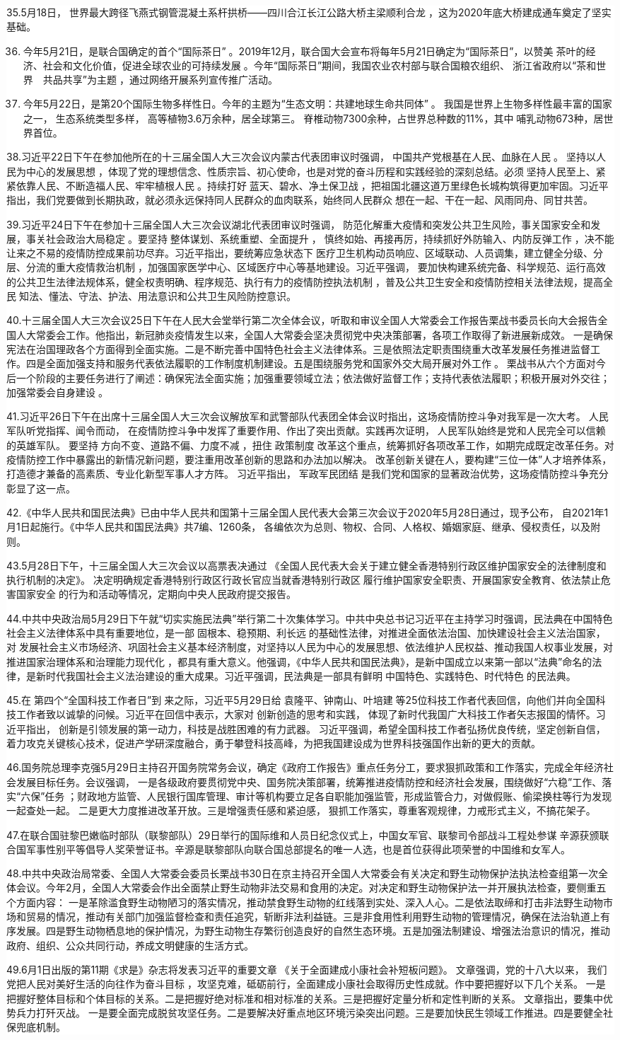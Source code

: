 35.5月18日， 世界最大跨径飞燕式钢管混凝土系杆拱桥——四川合江长江公路大桥主梁顺利合龙 ，这为2020年底大桥建成通车奠定了坚实基础。

36. 今年5月21日，是联合国确定的首个“国际茶日” 。2019年12月，联合国大会宣布将每年5月21日确定为“国际茶日”，以赞美 茶叶的经济、社会和文化价值，促进全球农业的可持续发展 。今年“国际茶日”期间，我国农业农村部与联合国粮农组织、 浙江省政府以“茶和世界　共品共享”为主题 ，通过网络开展系列宣传推广活动。

37. 今年5月22日，是第20个国际生物多样性日。今年的主题为“生态文明：共建地球生命共同体” 。 我国是世界上生物多样性最丰富的国家之一， 生态系统类型多样， 高等植物3.6万余种，居全球第三。 脊椎动物7300余种，占世界总种数的11%，其中 哺乳动物673种，居世界首位。

38.习近平22日下午在参加他所在的十三届全国人大三次会议内蒙古代表团审议时强调， 中国共产党根基在人民、血脉在人民 。 坚持以人民为中心的发展思想 ，体现了党的理想信念、性质宗旨、初心使命，也是对党的奋斗历程和实践经验的深刻总结。必须 坚持人民至上、紧紧依靠人民、不断造福人民、牢牢植根人民 。持续打好 蓝天、碧水、净土保卫战 ，把祖国北疆这道万里绿色长城构筑得更加牢固。习近平指出，我们党要做到长期执政，就必须永远保持同人民群众的血肉联系，始终同人民群众 想在一起、干在一起、风雨同舟、同甘共苦。

39.习近平24日下午在参加十三届全国人大三次会议湖北代表团审议时强调， 防范化解重大疫情和突发公共卫生风险，事关国家安全和发展，事关社会政治大局稳定 。要坚持 整体谋划、系统重塑、全面提升 ， 慎终如始、再接再厉，持续抓好外防输入、内防反弹工作 ，决不能让来之不易的疫情防控成果前功尽弃。习近平指出，要统筹应急状态下 医疗卫生机构动员响应、区域联动、人员调集，建立健全分级、分层、分流的重大疫情救治机制 ，加强国家医学中心、区域医疗中心等基地建设。习近平强调， 要加快构建系统完备、科学规范、运行高效的公共卫生法律法规体系，健全权责明确、程序规范、执行有力的疫情防控执法机制 ，普及公共卫生安全和疫情防控相关法律法规，提高全民 知法、懂法、守法、护法、用法意识和公共卫生风险防控意识。

40.十三届全国人大三次会议25日下午在人民大会堂举行第二次全体会议，听取和审议全国人大常委会工作报告栗战书委员长向大会报告全国人大常委会工作。他指出，新冠肺炎疫情发生以来，全国人大常委会坚决贯彻党中央决策部署，各项工作取得了新进展新成效。 一是确保宪法在治国理政各个方面得到全面实施。二是不断完善中国特色社会主义法律体系。三是依照法定职责围绕重大改革发展任务推进监督工作。四是全面加强支持和服务代表依法履职的工作制度机制建设。五是围绕服务党和国家外交大局开展对外工作 。 栗战书从六个方面对今后一个阶段的主要任务进行了阐述：确保宪法全面实施；加强重要领域立法；依法做好监督工作；支持代表依法履职；积极开展对外交往；加强常委会自身建设 。

41.习近平26日下午在出席十三届全国人大三次会议解放军和武警部队代表团全体会议时指出，这场疫情防控斗争对我军是一次大考。 人民军队听党指挥、闻令而动， 在疫情防控斗争中发挥了重要作用、作出了突出贡献。实践再次证明， 人民军队始终是党和人民完全可以信赖的英雄军队。 要坚持 方向不变、道路不偏、力度不减 ，扭住 政策制度 改革这个重点，统筹抓好各项改革工作，如期完成既定改革任务。对疫情防控工作中暴露出的新情况新问题，要注重用改革创新的思路和办法加以解决。 改革创新关键在人，要构建“三位一体”人才培养体系，打造德才兼备的高素质、专业化新型军事人才方阵。 习近平指出， 军政军民团结 是我们党和国家的显著政治优势，这场疫情防控斗争充分彰显了这一点。 

42.《中华人民共和国民法典》已由中华人民共和国第十三届全国人民代表大会第三次会议于2020年5月28日通过，现予公布， 自2021年1月1日起施行。《中华人民共和国民法典》共7编、1260条， 各编依次为总则、物权、合同、人格权、婚姻家庭、继承、侵权责任，以及附则。

43.5月28日下午，十三届全国人大三次会议以高票表决通过 《全国人民代表大会关于建立健全香港特别行政区维护国家安全的法律制度和执行机制的决定》。 决定明确规定香港特别行政区行政长官应当就香港特别行政区 履行维护国家安全职责、开展国家安全教育、依法禁止危害国家安全 的行为和活动等情况，定期向中央人民政府提交报告。

44.中共中央政治局5月29日下午就“切实实施民法典”举行第二十次集体学习。中共中央总书记习近平在主持学习时强调，民法典在中国特色社会主义法律体系中具有重要地位，是一部 固根本、稳预期、利长远 的基础性法律，对推进全面依法治国、加快建设社会主义法治国家，对 发展社会主义市场经济、巩固社会主义基本经济制度，对坚持以人民为中心的发展思想、依法维护人民权益、推动我国人权事业发展，对推进国家治理体系和治理能力现代化 ，都具有重大意义。他强调，《中华人民共和国民法典》，是新中国成立以来第一部以“法典”命名的法律，是新时代我国社会主义法治建设的重大成果。习近平强调，民法典是一部具有鲜明 中国特色、实践特色、时代特色 的民法典。

45.在 第四个“全国科技工作者日”到 来之际，习近平5月29日给 袁隆平、钟南山、叶培建 等25位科技工作者代表回信，向他们并向全国科技工作者致以诚挚的问候。习近平在回信中表示，大家对 创新创造的思考和实践， 体现了新时代我国广大科技工作者矢志报国的情怀。习近平指出， 创新是引领发展的第一动力，科技是战胜困难的有力武器。 习近平强调，希望全国科技工作者弘扬优良传统，坚定创新自信，着力攻克关键核心技术，促进产学研深度融合，勇于攀登科技高峰，为把我国建设成为世界科技强国作出新的更大的贡献。

46.国务院总理李克强5月29日主持召开国务院常务会议，确定《政府工作报告》重点任务分工，要求狠抓政策和工作落实，完成全年经济社会发展目标任务。会议强调， 一是各级政府要贯彻党中央、国务院决策部署，统筹推进疫情防控和经济社会发展，围绕做好“六稳”工作、落实“六保”任务 ；财政地方监管、人民银行国库管理、审计等机构要立足各自职能加强监管，形成监管合力，对做假账、偷梁换柱等行为发现一起查处一起。 二是更大力度推进改革开放。三是增强责任感和紧迫感， 狠抓工作落实，尊重客观规律，力戒形式主义，不搞花架子。 

47.在联合国驻黎巴嫩临时部队（联黎部队）29日举行的国际维和人员日纪念仪式上，中国女军官、联黎司令部战斗工程处参谋 辛源获颁联合国军事性别平等倡导人奖荣誉证书。辛源是联黎部队向联合国总部提名的唯一人选，也是首位获得此项荣誉的中国维和女军人。

48.中共中央政治局常委、全国人大常委会委员长栗战书30日在京主持召开全国人大常委会有关决定和野生动物保护法执法检查组第一次全体会议。今年2月，全国人大常委会作出全面禁止野生动物非法交易和食用的决定。对决定和野生动物保护法一并开展执法检查，要侧重五个方面内容： 一是革除滥食野生动物陋习的落实情况，推动禁食野生动物的红线落到实处、深入人心。二是依法取缔和打击非法野生动物市场和贸易的情况，推动有关部门加强监督检查和责任追究，斩断非法利益链。三是非食用性利用野生动物的管理情况，确保在法治轨道上有序发展。四是野生动物栖息地的保护情况，为野生动物生存繁衍创造良好的自然生态环境。五是加强法制建设、增强法治意识的情况，推动政府、组织、公众共同行动，养成文明健康的生活方式。

49.6月1日出版的第11期《求是》杂志将发表习近平的重要文章 《关于全面建成小康社会补短板问题》。 文章强调，党的十八大以来， 我们党把人民对美好生活的向往作为奋斗目标 ，攻坚克难，砥砺前行，全面建成小康社会取得历史性成就。作中要把握好以下几个关系。 一是把握好整体目标和个体目标的关系。二是把握好绝对标准和相对标准的关系。三是把握好定量分析和定性判断的关系。 文章指出，要集中优势兵力打歼灭战。 一是要全面完成脱贫攻坚任务。二是要解决好重点地区环境污染突出问题。三是要加快民生领域工作推进。四是要健全社保兜底机制。
